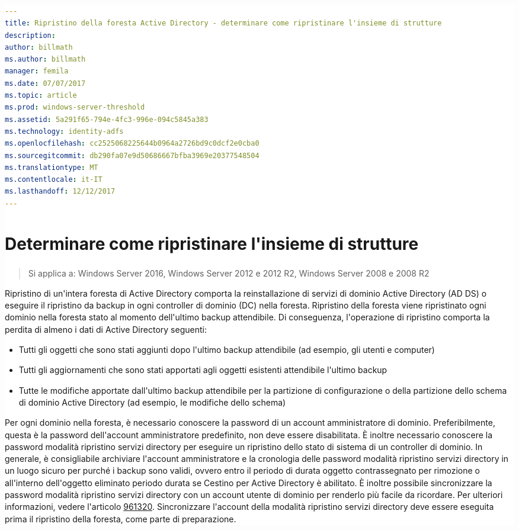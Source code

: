 ```yaml
---
title: Ripristino della foresta Active Directory - determinare come ripristinare l'insieme di strutture
description: 
author: billmath
ms.author: billmath
manager: femila
ms.date: 07/07/2017
ms.topic: article
ms.prod: windows-server-threshold
ms.assetid: 5a291f65-794e-4fc3-996e-094c5845a383
ms.technology: identity-adfs
ms.openlocfilehash: cc2525068225644b0964a2726bd9c0dcf2e0cba0
ms.sourcegitcommit: db290fa07e9d50686667bfba3969e20377548504
ms.translationtype: MT
ms.contentlocale: it-IT
ms.lasthandoff: 12/12/2017
---
```

# <a name="determine-how-to-recover-the-forest"></a>Determinare come ripristinare l'insieme di strutture  

>Si applica a: Windows Server 2016, Windows Server 2012 e 2012 R2, Windows Server 2008 e 2008 R2

 Ripristino di un'intera foresta di Active Directory comporta la reinstallazione di servizi di dominio Active Directory (AD DS) o eseguire il ripristino da backup in ogni controller di dominio (DC) nella foresta. Ripristino della foresta viene ripristinato ogni dominio nella foresta stato al momento dell'ultimo backup attendibile. Di conseguenza, l'operazione di ripristino comporta la perdita di almeno i dati di Active Directory seguenti:  
  
-   Tutti gli oggetti che sono stati aggiunti dopo l'ultimo backup attendibile (ad esempio, gli utenti e computer)  
  
-   Tutti gli aggiornamenti che sono stati apportati agli oggetti esistenti attendibile l'ultimo backup  
  
-   Tutte le modifiche apportate dall'ultimo backup attendibile per la partizione di configurazione o della partizione dello schema di dominio Active Directory (ad esempio, le modifiche dello schema)  
  
 Per ogni dominio nella foresta, è necessario conoscere la password di un account amministratore di dominio. Preferibilmente, questa è la password dell'account amministratore predefinito, non deve essere disabilitata. È inoltre necessario conoscere la password modalità ripristino servizi directory per eseguire un ripristino dello stato di sistema di un controller di dominio. In generale, è consigliabile archiviare l'account amministratore e la cronologia delle password modalità ripristino servizi directory in un luogo sicuro per purché i backup sono validi, ovvero entro il periodo di durata oggetto contrassegnato per rimozione o all'interno dell'oggetto eliminato periodo durata se Cestino per Active Directory è abilitato. È inoltre possibile sincronizzare la password modalità ripristino servizi directory con un account utente di dominio per renderlo più facile da ricordare. Per ulteriori informazioni, vedere l'articolo [961320](https://support.microsoft.com/kb/961320). Sincronizzare l'account della modalità ripristino servizi directory deve essere eseguita prima il ripristino della foresta, come parte di preparazione.  
  